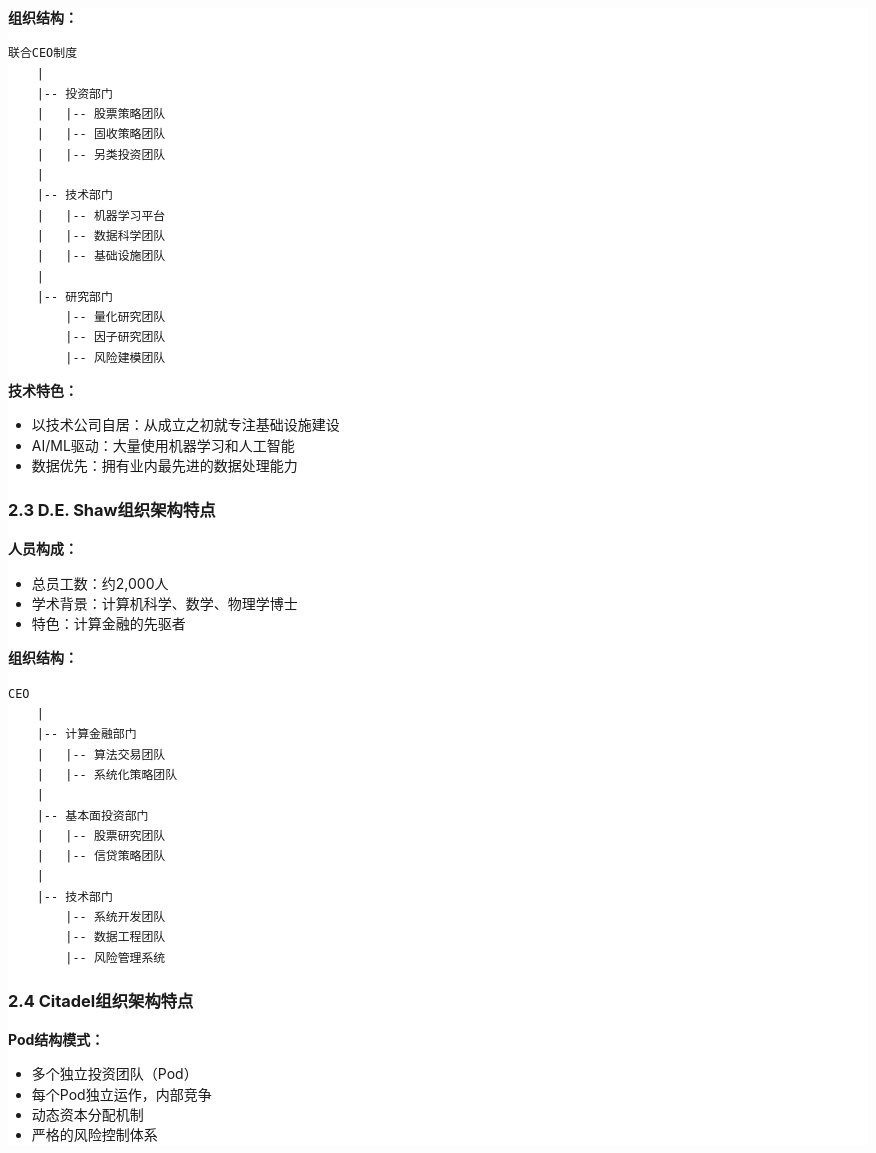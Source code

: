 **组织结构：**
```
联合CEO制度
    |
    |-- 投资部门
    |   |-- 股票策略团队
    |   |-- 固收策略团队
    |   |-- 另类投资团队
    |
    |-- 技术部门
    |   |-- 机器学习平台
    |   |-- 数据科学团队
    |   |-- 基础设施团队
    |
    |-- 研究部门
        |-- 量化研究团队
        |-- 因子研究团队
        |-- 风险建模团队
```

**技术特色：**
- 以技术公司自居：从成立之初就专注基础设施建设
- AI/ML驱动：大量使用机器学习和人工智能
- 数据优先：拥有业内最先进的数据处理能力

### 2.3 D.E. Shaw组织架构特点

**人员构成：**
- 总员工数：约2,000人
- 学术背景：计算机科学、数学、物理学博士
- 特色：计算金融的先驱者

**组织结构：**
```
CEO
    |
    |-- 计算金融部门
    |   |-- 算法交易团队
    |   |-- 系统化策略团队
    |
    |-- 基本面投资部门
    |   |-- 股票研究团队
    |   |-- 信贷策略团队
    |
    |-- 技术部门
        |-- 系统开发团队
        |-- 数据工程团队
        |-- 风险管理系统
```

### 2.4 Citadel组织架构特点

**Pod结构模式：**
- 多个独立投资团队（Pod）
- 每个Pod独立运作，内部竞争
- 动态资本分配机制
- 严格的风险控制体系
